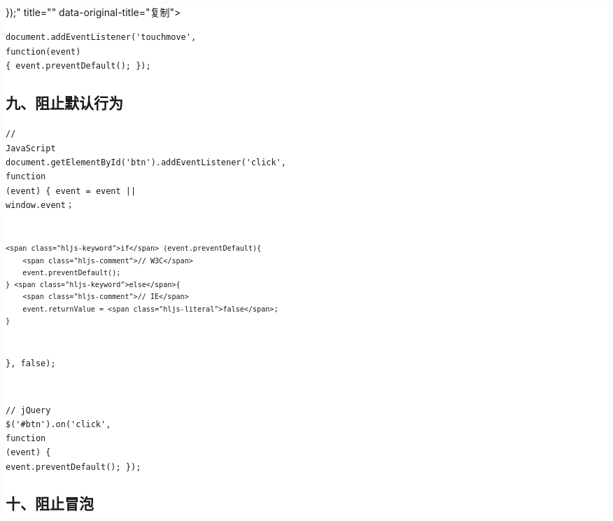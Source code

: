 });" title="" data-original-title="复制"></span>
      <span type="button" class="saveToNote code-tool" data-toggle="tooltip" data-placement="top" title="" data-original-title="放进笔记"></span>
      </div>
      </div><pre class="javascript hljs"><code class="javascript"><span class="hljs-built_in">document</span>.addEventListener(<span class="hljs-string">'touchmove'</span>, <span class="hljs-function"><span class="hljs-keyword">function</span>(<span class="hljs-params">event</span>) </span>{
    event.preventDefault();
});</code></pre>
<h2 id="articleHeader12">九、阻止默认行为</h2>
<div class="widget-codetool" style="display:none;">
      <div class="widget-codetool--inner">
      <span class="selectCode code-tool" data-toggle="tooltip" data-placement="top" title="" data-original-title="全选"></span>
      <span type="button" class="copyCode code-tool" data-toggle="tooltip" data-placement="top" data-clipboard-text="// JavaScript
document.getElementById('btn').addEventListener('click', function (event) {
    event = event || window.event；

    if (event.preventDefault){
        // W3C
        event.preventDefault();
    } else{
        // IE
        event.returnValue = false;
    }
}, false);

// jQuery
$('#btn').on('click', function (event) {
    event.preventDefault();
});" title="" data-original-title="复制"></span>
      <span type="button" class="saveToNote code-tool" data-toggle="tooltip" data-placement="top" title="" data-original-title="放进笔记"></span>
      </div>
      </div><pre class="javascript hljs"><code class="javascript"><span class="hljs-comment">// JavaScript</span>
<span class="hljs-built_in">document</span>.getElementById(<span class="hljs-string">'btn'</span>).addEventListener(<span class="hljs-string">'click'</span>, <span class="hljs-function"><span class="hljs-keyword">function</span> (<span class="hljs-params">event</span>) </span>{
    event = event || <span class="hljs-built_in">window</span>.event；

    <span class="hljs-keyword">if</span> (event.preventDefault){
        <span class="hljs-comment">// W3C</span>
        event.preventDefault();
    } <span class="hljs-keyword">else</span>{
        <span class="hljs-comment">// IE</span>
        event.returnValue = <span class="hljs-literal">false</span>;
    }
}, <span class="hljs-literal">false</span>);

<span class="hljs-comment">// jQuery</span>
$(<span class="hljs-string">'#btn'</span>).on(<span class="hljs-string">'click'</span>, <span class="hljs-function"><span class="hljs-keyword">function</span> (<span class="hljs-params">event</span>) </span>{
    event.preventDefault();
});</code></pre>
<h2 id="articleHeader13">十、阻止冒泡</h2>
<div class="widget-codetool" style="display:none;">
      <div class="widget-codetool--inner">
      <span class="selectCode code-tool" data-toggle="tooltip" data-placement="top" title="" data-original-title="全选"></span>
      <span type="button" class="copyCode code-tool" data-toggle="tooltip" data-placement="top" data-clipboard-text="// JavaScript
document.getElementById('btn').addEventListener('click', function (event) {